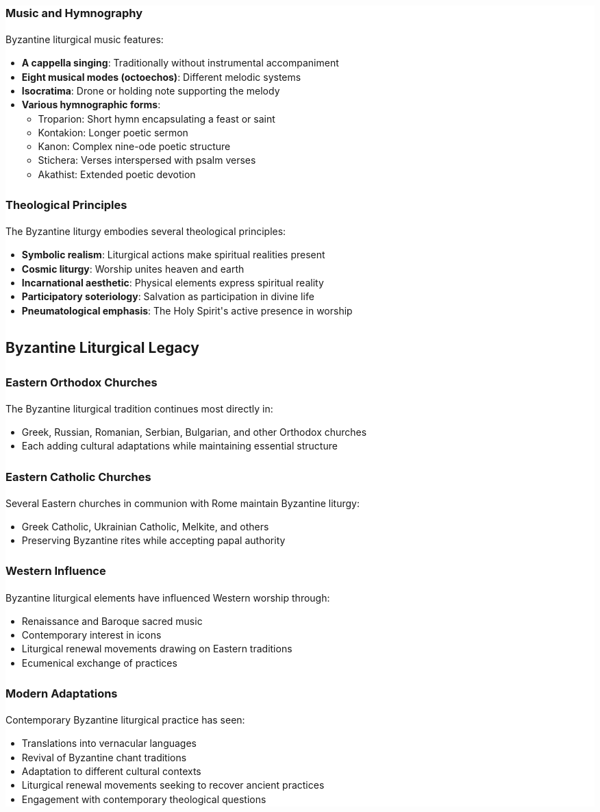### Music and Hymnography

Byzantine liturgical music features:
- **A cappella singing**: Traditionally without instrumental accompaniment
- **Eight musical modes (octoechos)**: Different melodic systems
- **Isocratima**: Drone or holding note supporting the melody
- **Various hymnographic forms**:
  - Troparion: Short hymn encapsulating a feast or saint
  - Kontakion: Longer poetic sermon
  - Kanon: Complex nine-ode poetic structure
  - Stichera: Verses interspersed with psalm verses
  - Akathist: Extended poetic devotion

### Theological Principles

The Byzantine liturgy embodies several theological principles:
- **Symbolic realism**: Liturgical actions make spiritual realities present
- **Cosmic liturgy**: Worship unites heaven and earth
- **Incarnational aesthetic**: Physical elements express spiritual reality
- **Participatory soteriology**: Salvation as participation in divine life
- **Pneumatological emphasis**: The Holy Spirit's active presence in worship

## Byzantine Liturgical Legacy

### Eastern Orthodox Churches

The Byzantine liturgical tradition continues most directly in:
- Greek, Russian, Romanian, Serbian, Bulgarian, and other Orthodox churches
- Each adding cultural adaptations while maintaining essential structure

### Eastern Catholic Churches

Several Eastern churches in communion with Rome maintain Byzantine liturgy:
- Greek Catholic, Ukrainian Catholic, Melkite, and others
- Preserving Byzantine rites while accepting papal authority

### Western Influence

Byzantine liturgical elements have influenced Western worship through:
- Renaissance and Baroque sacred music
- Contemporary interest in icons
- Liturgical renewal movements drawing on Eastern traditions
- Ecumenical exchange of practices

### Modern Adaptations

Contemporary Byzantine liturgical practice has seen:
- Translations into vernacular languages
- Revival of Byzantine chant traditions
- Adaptation to different cultural contexts
- Liturgical renewal movements seeking to recover ancient practices
- Engagement with contemporary theological questions
